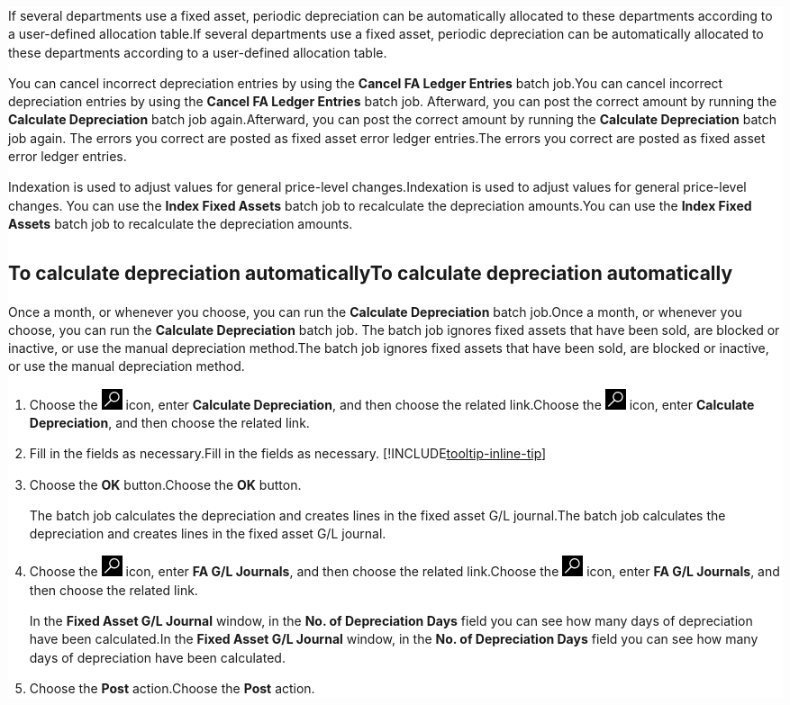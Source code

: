 <span data-ttu-id="c9c68-113">If several departments use a fixed asset, periodic depreciation can be automatically allocated to these departments according to a user-defined allocation table.</span><span class="sxs-lookup"><span data-stu-id="c9c68-113">If several departments use a fixed asset, periodic depreciation can be automatically allocated to these departments according to a user-defined allocation table.</span></span>  

<span data-ttu-id="c9c68-114">You can cancel incorrect depreciation entries by using the **Cancel FA Ledger Entries** batch job.</span><span class="sxs-lookup"><span data-stu-id="c9c68-114">You can cancel incorrect depreciation entries by using the **Cancel FA Ledger Entries** batch job.</span></span> <span data-ttu-id="c9c68-115">Afterward, you can post the correct amount by running the **Calculate Depreciation** batch job again.</span><span class="sxs-lookup"><span data-stu-id="c9c68-115">Afterward, you can post the correct amount by running the **Calculate Depreciation** batch job again.</span></span> <span data-ttu-id="c9c68-116">The errors you correct are posted as fixed asset error ledger entries.</span><span class="sxs-lookup"><span data-stu-id="c9c68-116">The errors you correct are posted as fixed asset error ledger entries.</span></span>  

<span data-ttu-id="c9c68-117">Indexation is used to adjust values for general price-level changes.</span><span class="sxs-lookup"><span data-stu-id="c9c68-117">Indexation is used to adjust values for general price-level changes.</span></span> <span data-ttu-id="c9c68-118">You can use the **Index Fixed Assets** batch job to recalculate the depreciation amounts.</span><span class="sxs-lookup"><span data-stu-id="c9c68-118">You can use the **Index Fixed Assets** batch job to recalculate the depreciation amounts.</span></span>  

## <a name="to-calculate-depreciation-automatically"></a><span data-ttu-id="c9c68-119">To calculate depreciation automatically</span><span class="sxs-lookup"><span data-stu-id="c9c68-119">To calculate depreciation automatically</span></span>
<span data-ttu-id="c9c68-120">Once a month, or whenever you choose, you can run the **Calculate Depreciation** batch job.</span><span class="sxs-lookup"><span data-stu-id="c9c68-120">Once a month, or whenever you choose, you can run the **Calculate Depreciation** batch job.</span></span> <span data-ttu-id="c9c68-121">The batch job ignores fixed assets that have been sold, are blocked or inactive, or use the manual depreciation method.</span><span class="sxs-lookup"><span data-stu-id="c9c68-121">The batch job ignores fixed assets that have been sold, are blocked or inactive, or use the manual depreciation method.</span></span>  

1. <span data-ttu-id="c9c68-122">Choose the ![Search for Page or Report](media/ui-search/search_small.png "Search for Page or Report icon") icon, enter **Calculate Depreciation**, and then choose the related link.</span><span class="sxs-lookup"><span data-stu-id="c9c68-122">Choose the ![Search for Page or Report](media/ui-search/search_small.png "Search for Page or Report icon") icon, enter **Calculate Depreciation**, and then choose the related link.</span></span>  
2. <span data-ttu-id="c9c68-123">Fill in the fields as necessary.</span><span class="sxs-lookup"><span data-stu-id="c9c68-123">Fill in the fields as necessary.</span></span> [!INCLUDE[tooltip-inline-tip](includes/tooltip-inline-tip_md.md)]  
3. <span data-ttu-id="c9c68-124">Choose the **OK** button.</span><span class="sxs-lookup"><span data-stu-id="c9c68-124">Choose the **OK** button.</span></span>  

    <span data-ttu-id="c9c68-125">The batch job calculates the depreciation and creates lines in the fixed asset G/L journal.</span><span class="sxs-lookup"><span data-stu-id="c9c68-125">The batch job calculates the depreciation and creates lines in the fixed asset G/L journal.</span></span>  
4. <span data-ttu-id="c9c68-126">Choose the ![Search for Page or Report](media/ui-search/search_small.png "Search for Page or Report icon") icon, enter **FA G/L Journals**, and then choose the related link.</span><span class="sxs-lookup"><span data-stu-id="c9c68-126">Choose the ![Search for Page or Report](media/ui-search/search_small.png "Search for Page or Report icon") icon, enter **FA G/L Journals**, and then choose the related link.</span></span>  

    <span data-ttu-id="c9c68-127">In the **Fixed Asset G/L Journal** window, in the **No. of Depreciation Days** field you can see how many days of depreciation have been calculated.</span><span class="sxs-lookup"><span data-stu-id="c9c68-127">In the **Fixed Asset G/L Journal** window, in the **No. of Depreciation Days** field you can see how many days of depreciation have been calculated.</span></span>  
5. <span data-ttu-id="c9c68-128">Choose the **Post** action.</span><span class="sxs-lookup"><span data-stu-id="c9c68-128">Choose the **Post** action.</span></span>  
